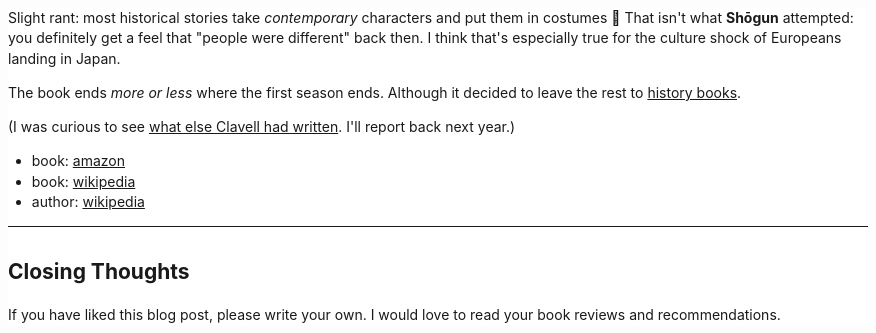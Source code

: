 Slight rant: most historical stories take _contemporary_ characters and put them in costumes 😬 That isn't what **Shōgun**
attempted: you definitely get a feel that "people were different" back then. I think that's especially true for the culture
shock of Europeans landing in Japan.

The book ends _more or less_ where the first season ends. Although it decided to leave the rest
to [history books](https://en.wikipedia.org/wiki/Tokugawa_shogunate).

(I was curious to see [what else Clavell had written](https://en.wikipedia.org/wiki/James_Clavell#Novels). I'll report back next year.)

- book: [amazon](https://www.amazon.com/dp/B0CPYTHP9J/)
- book: [wikipedia](https://en.wikipedia.org/wiki/Sh%C5%8Dgun_(novel))
- author: [wikipedia](https://en.wikipedia.org/wiki/James_Clavell)

---

## Closing Thoughts

If you have liked this blog post, please write your own. I would love to read your book
reviews and recommendations.

